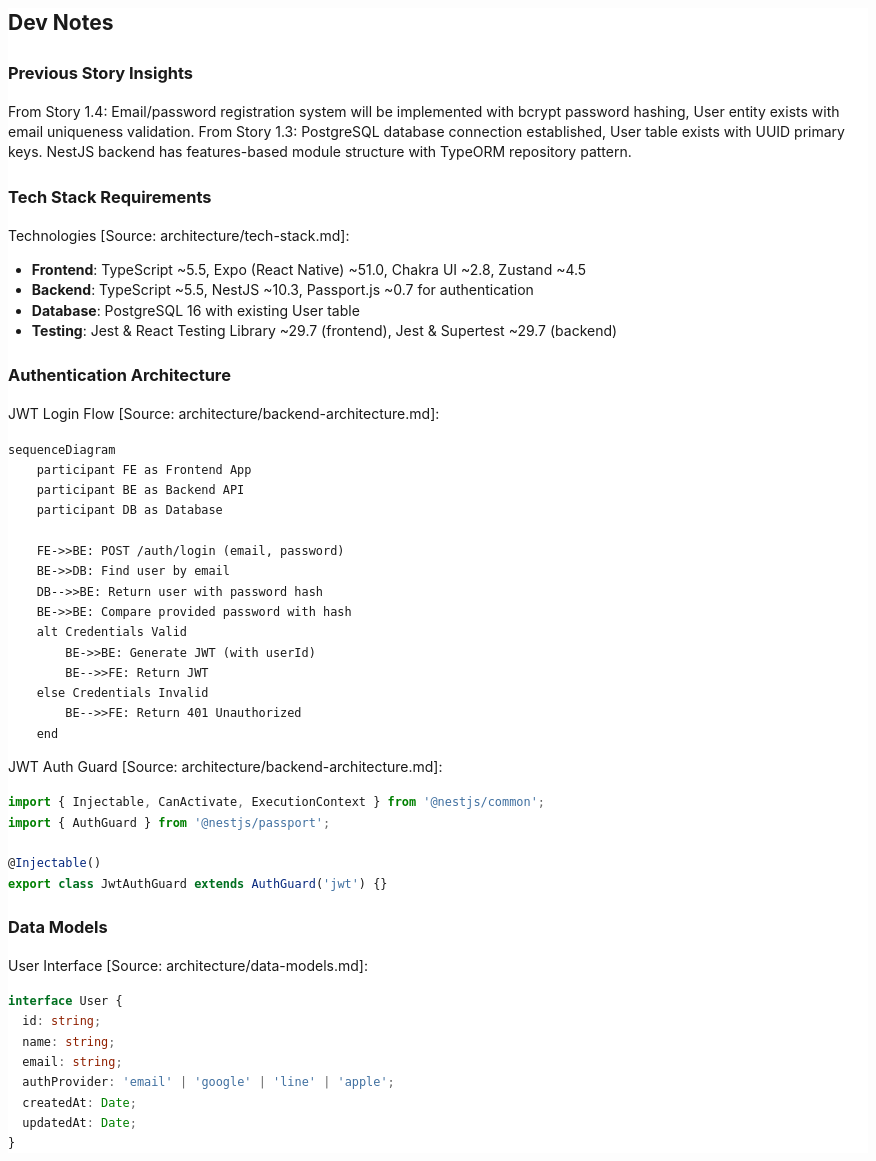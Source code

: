 ## Dev Notes

### Previous Story Insights
From Story 1.4: Email/password registration system will be implemented with bcrypt password hashing, User entity exists with email uniqueness validation. From Story 1.3: PostgreSQL database connection established, User table exists with UUID primary keys. NestJS backend has features-based module structure with TypeORM repository pattern.

### Tech Stack Requirements
Technologies [Source: architecture/tech-stack.md]:
- **Frontend**: TypeScript ~5.5, Expo (React Native) ~51.0, Chakra UI ~2.8, Zustand ~4.5
- **Backend**: TypeScript ~5.5, NestJS ~10.3, Passport.js ~0.7 for authentication
- **Database**: PostgreSQL 16 with existing User table
- **Testing**: Jest & React Testing Library ~29.7 (frontend), Jest & Supertest ~29.7 (backend)

### Authentication Architecture
JWT Login Flow [Source: architecture/backend-architecture.md]:
```mermaid
sequenceDiagram
    participant FE as Frontend App
    participant BE as Backend API
    participant DB as Database

    FE->>BE: POST /auth/login (email, password)
    BE->>DB: Find user by email
    DB-->>BE: Return user with password hash
    BE->>BE: Compare provided password with hash
    alt Credentials Valid
        BE->>BE: Generate JWT (with userId)
        BE-->>FE: Return JWT
    else Credentials Invalid
        BE-->>FE: Return 401 Unauthorized
    end
```

JWT Auth Guard [Source: architecture/backend-architecture.md]:
```typescript
import { Injectable, CanActivate, ExecutionContext } from '@nestjs/common';
import { AuthGuard } from '@nestjs/passport';

@Injectable()
export class JwtAuthGuard extends AuthGuard('jwt') {}
```

### Data Models
User Interface [Source: architecture/data-models.md]:
```typescript
interface User {
  id: string;
  name: string;
  email: string;
  authProvider: 'email' | 'google' | 'line' | 'apple';
  createdAt: Date;
  updatedAt: Date;
}
```
